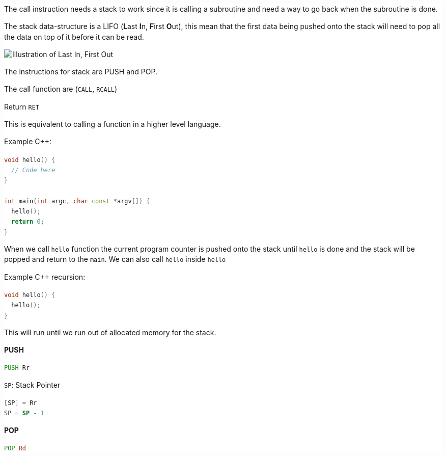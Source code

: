 The call instruction needs a stack to work since it is calling a subroutine and need a way to go back when the subroutine is done.

The stack data-structure is a LIFO (**L**ast **I**n, **F**irst **O**ut), this mean that the first data being pushed onto the stack will need to pop all the data on top of it before it can be read.

![Illustration of Last In, First Out](https://upload.wikimedia.org/wikipedia/commons/b/b4/Lifo_stack.png)

The instructions for stack are PUSH and POP.

The call function are (`CALL`, `RCALL`)

Return `RET`

This is equivalent to calling a function in a higher level language.

Example C++:

```cpp
void hello() {
  // Code here
}

int main(int argc, char const *argv[]) {
  hello();
  return 0;
}
```

When we call `hello` function the current program counter is pushed onto the stack until `hello` is done and the stack will be popped and return to the `main`. We can also call `hello` inside `hello`

Example C++ recursion:

```cpp
void hello() {
  hello();
}
```

This will run until we run out of allocated memory for the stack.

**PUSH**

```asm
PUSH Rr
```

`SP`: Stack Pointer

```asm
[SP] = Rr
SP = SP - 1
```

**POP**

```asm
POP Rd
```
